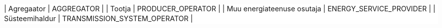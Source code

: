 | Agregaator                    | AGGREGATOR                             |
| Tootja                        | PRODUCER_OPERATOR                      |
| Muu energiateenuse osutaja    | ENERGY_SERVICE_PROVIDER                |
| Süsteemihaldur                | TRANSMISSION_SYSTEM_OPERATOR           |

